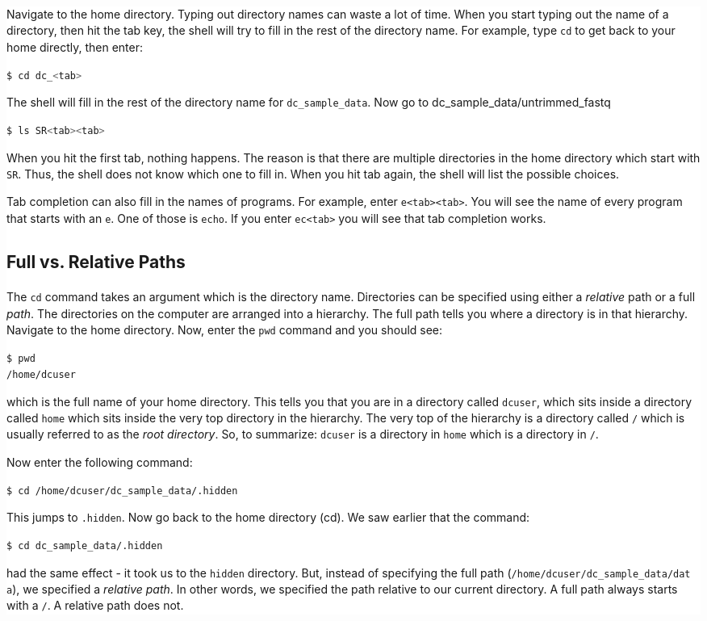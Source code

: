 Navigate to the home directory. Typing out directory names can waste a lot of time. When you start typing out the name of a directory, then hit the tab key, the shell will try to fill in the rest of the directory name. For example, type `cd` to get back to your home directly, then enter:

```bash
$ cd dc_<tab>
```

The shell will fill in the rest of the directory name for `dc_sample_data`. Now go to dc_sample_data/untrimmed_fastq

```bash
$ ls SR<tab><tab>
```

When you hit the first tab, nothing happens. The reason is that there are multiple directories in the home directory which start with `SR`. Thus, the shell does not know which one to fill in. When you hit tab again, the shell will list the possible choices.

Tab completion can also fill in the names of programs. For example, enter `e<tab><tab>`. You will see the name of every program that starts with an `e`. One of those is `echo`. If you enter `ec<tab>` you will see that tab completion works.



## Full vs. Relative Paths

The `cd` command takes an argument which is the directory name. Directories can be specified using either a *relative* path or a full *path*. The directories on the computer are arranged into a hierarchy. The full path tells you where a directory is in that hierarchy. Navigate to the home directory. Now, enter the `pwd` command and you should see:

```bash
$ pwd
/home/dcuser
```

which is the full name of your home directory. This tells you that you are in a directory called `dcuser`, which sits inside a directory called `home` which sits inside the very top directory in the hierarchy. The very top of the hierarchy is a directory called `/` which is usually referred to as the *root directory*. So, to summarize: `dcuser` is a directory in `home` which is a directory in `/`.

Now enter the following command:

```bash
$ cd /home/dcuser/dc_sample_data/.hidden
```

This jumps to `.hidden`. Now go back to the home directory (cd). We saw
earlier that the command:

```bash
$ cd dc_sample_data/.hidden
```

had the same effect - it took us to the `hidden` directory. But, instead of specifying the full path (`/home/dcuser/dc_sample_data/data`), we specified a *relative path*. In other words, we specified the path relative to our current directory. A full path always starts with a `/`. A relative path does not.
